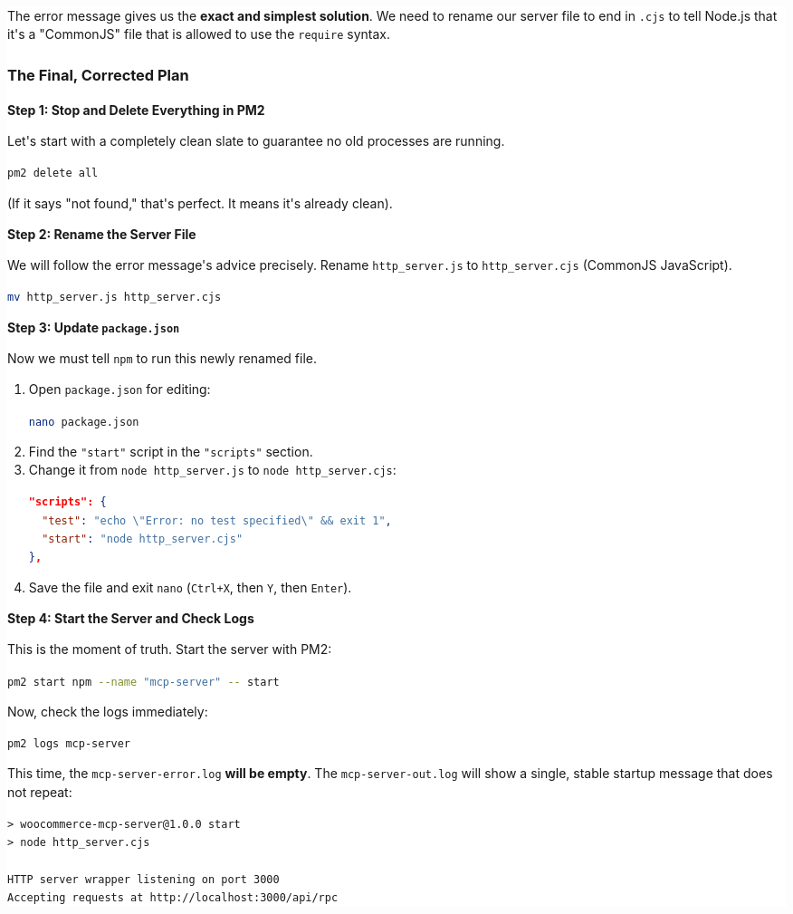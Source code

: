 The error message gives us the **exact and simplest solution**. We need to rename our server file to end in `.cjs` to tell Node.js that it's a "CommonJS" file that is allowed to use the `require` syntax.

### The Final, Corrected Plan

**Step 1: Stop and Delete Everything in PM2**

Let's start with a completely clean slate to guarantee no old processes are running.

```bash
pm2 delete all
```
(If it says "not found," that's perfect. It means it's already clean).

**Step 2: Rename the Server File**

We will follow the error message's advice precisely. Rename `http_server.js` to `http_server.cjs` (CommonJS JavaScript).

```bash
mv http_server.js http_server.cjs
```

**Step 3: Update `package.json`**

Now we must tell `npm` to run this newly renamed file.

1.  Open `package.json` for editing:
    ```bash
    nano package.json
    ```
2.  Find the `"start"` script in the `"scripts"` section.
3.  Change it from `node http_server.js` to `node http_server.cjs`:
    ```json
    "scripts": {
      "test": "echo \"Error: no test specified\" && exit 1",
      "start": "node http_server.cjs"
    },
    ```
4.  Save the file and exit `nano` (`Ctrl+X`, then `Y`, then `Enter`).

**Step 4: Start the Server and Check Logs**

This is the moment of truth. Start the server with PM2:

```bash
pm2 start npm --name "mcp-server" -- start
```

Now, check the logs immediately:

```bash
pm2 logs mcp-server
```

This time, the `mcp-server-error.log` **will be empty**. The `mcp-server-out.log` will show a single, stable startup message that does not repeat:

```
> woocommerce-mcp-server@1.0.0 start
> node http_server.cjs

HTTP server wrapper listening on port 3000
Accepting requests at http://localhost:3000/api/rpc
```
